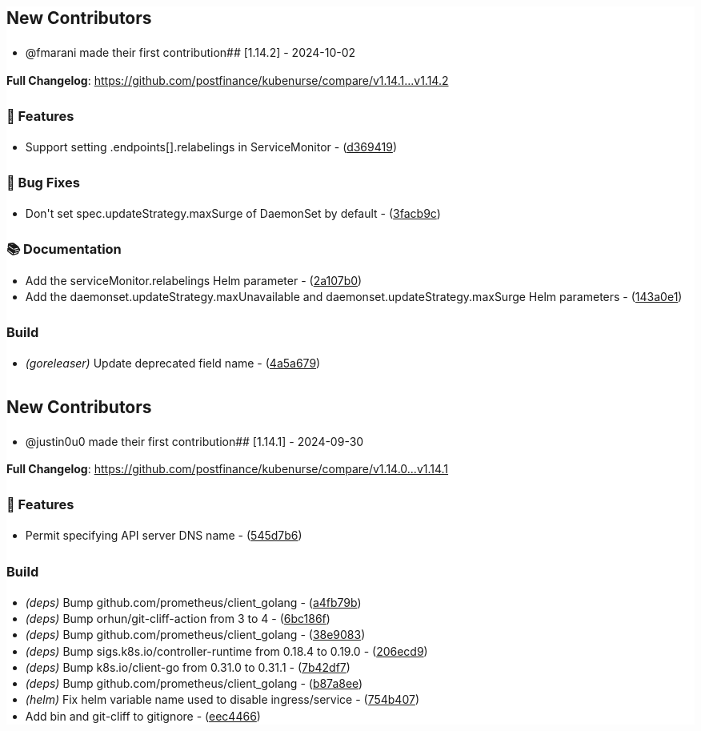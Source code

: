 


## New Contributors
* @fmarani made their first contribution## [1.14.2] - 2024-10-02

**Full Changelog**: https://github.com/postfinance/kubenurse/compare/v1.14.1...v1.14.2

### 🚀 Features

- Support setting .endpoints[].relabelings in ServiceMonitor - ([d369419](https://github.com/postfinance/kubenurse/commit/d3694193c0386735920acf0fdd562b3c7a656d04))

### 🐛 Bug Fixes

- Don't set spec.updateStrategy.maxSurge of DaemonSet by default - ([3facb9c](https://github.com/postfinance/kubenurse/commit/3facb9ca29504fc372e52d15421d1cc2929843c8))

### 📚 Documentation

- Add the serviceMonitor.relabelings Helm parameter - ([2a107b0](https://github.com/postfinance/kubenurse/commit/2a107b05d9431a226f37eb6fdbf4c7ae42cd623d))
- Add the daemonset.updateStrategy.maxUnavailable and daemonset.updateStrategy.maxSurge Helm parameters - ([143a0e1](https://github.com/postfinance/kubenurse/commit/143a0e1dbdbd89b22273b460445350eff1038f91))

### Build

- *(goreleaser)* Update deprecated field name - ([4a5a679](https://github.com/postfinance/kubenurse/commit/4a5a679fcc346ecbe426d706aedaa32d73d8e9c4))




## New Contributors
* @justin0u0 made their first contribution## [1.14.1] - 2024-09-30

**Full Changelog**: https://github.com/postfinance/kubenurse/compare/v1.14.0...v1.14.1

### 🚀 Features

- Permit specifying API server DNS name - ([545d7b6](https://github.com/postfinance/kubenurse/commit/545d7b6df8763fc99b378cb04e54ce445a5deda3))

### Build

- *(deps)* Bump github.com/prometheus/client_golang - ([a4fb79b](https://github.com/postfinance/kubenurse/commit/a4fb79b607b4e0793294180fe28fd3da161261d6))
- *(deps)* Bump orhun/git-cliff-action from 3 to 4 - ([6bc186f](https://github.com/postfinance/kubenurse/commit/6bc186fbcd3a7e29367a714c14beddabf7522855))
- *(deps)* Bump github.com/prometheus/client_golang - ([38e9083](https://github.com/postfinance/kubenurse/commit/38e90832c79c27a819709b18bec72779cc1a5e09))
- *(deps)* Bump sigs.k8s.io/controller-runtime from 0.18.4 to 0.19.0 - ([206ecd9](https://github.com/postfinance/kubenurse/commit/206ecd951d4a3d972cb4803b67b374d2d74cff94))
- *(deps)* Bump k8s.io/client-go from 0.31.0 to 0.31.1 - ([7b42df7](https://github.com/postfinance/kubenurse/commit/7b42df71118e80cf4f6f6308bb8e6d09bb237a7f))
- *(deps)* Bump github.com/prometheus/client_golang - ([b87a8ee](https://github.com/postfinance/kubenurse/commit/b87a8ee892983577f3a7698fb705b497e894673e))
- *(helm)* Fix helm variable name used to disable ingress/service - ([754b407](https://github.com/postfinance/kubenurse/commit/754b407ce768dc220984b8cb8afcba2a4f1d5c11))
- Add bin and git-cliff to gitignore - ([eec4466](https://github.com/postfinance/kubenurse/commit/eec4466d4ff73a71525cb11926d57eed4f5e2b46))
